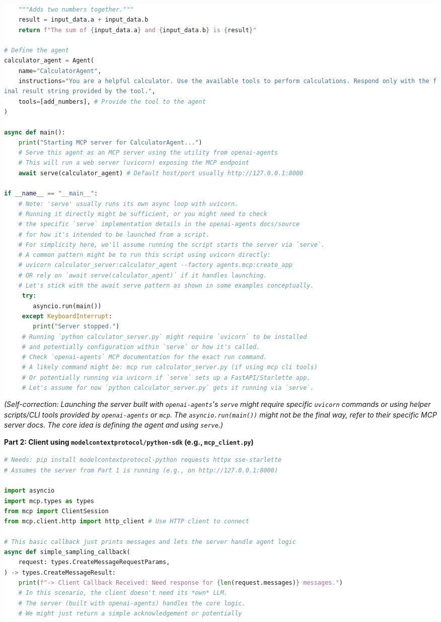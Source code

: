```python
    """Adds two numbers together."""
    result = input_data.a + input_data.b
    return f"The sum of {input_data.a} and {input_data.b} is {result}"

# Define the agent
calculator_agent = Agent(
    name="CalculatorAgent",
    instructions="You are a helpful calculator. Use the available tools to perform calculations. Respond only with the final result string provided by the tool.",
    tools=[add_numbers], # Provide the tool to the agent
)

async def main():
    print("Starting MCP server for CalculatorAgent...")
    # Serve this agent as an MCP server using the utility from openai-agents
    # This will run a web server (uvicorn) exposing the MCP endpoint
    await serve(calculator_agent) # Default host/port usually http://127.0.0.1:8000

if __name__ == "__main__":
    # Note: 'serve' usually runs its own async loop with uvicorn.
    # Running it directly might be sufficient, or you might need to check
    # the specific `serve` implementation details in the openai-agents docs/source
    # for how it's intended to be launched from a script.
    # For simplicity here, we'll assume running the script starts the server via `serve`.
    # A common pattern might be to run this script using uvicorn directly:
    # uvicorn calculator_server:calculator_agent --factory agents.mcp:create_app
    # OR rely on `await serve(calculator_agent)` if it handles launching.
    # Let's stick with the await serve pattern as shown in some examples conceptually.
     try:
        asyncio.run(main())
     except KeyboardInterrupt:
        print("Server stopped.")
     # Running `python calculator_server.py` might require `uvicorn` to be installed
     # and potentially configuration within `serve` or how it's called.
     # Check `openai-agents` MCP documentation for the exact run command.
     # A likely command might be: mcp run calculator_server.py (if using mcp cli tools)
     # Or potentially running via uvicorn if `serve` sets up a FastAPI/Starlette app.
     # Let's assume for now `python calculator_server.py` gets it running via `serve`.

```
*(Self-correction: Launching the server built with `openai-agents`'s `serve` might require specific `uvicorn` commands or using helper scripts/CLI tools provided by `openai-agents` or `mcp`. The `asyncio.run(main())` might not be the final way, refer to their specific MCP server docs. The core idea is defining the agent and using `serve`.)*

**Part 2: Client using `modelcontextprotocol/python-sdk` (e.g., `mcp_client.py`)**

```python
# Needs: pip install modelcontextprotocol-python requests httpx sse-starlette
# Assumes the server from Part 1 is running (e.g., on http://127.0.0.1:8000)

import asyncio
import mcp.types as types
from mcp import ClientSession
from mcp.client.http import http_client # Use HTTP client to connect

# This basic callback just prints messages and lets the server handle agent logic
async def simple_sampling_callback(
    request: types.CreateMessageRequestParams,
) -> types.CreateMessageResult:
    print(f"-> Client Callback Received: Need response for {len(request.messages)} messages.")
    # In this scenario, the client doesn't need its *own* LLM.
    # The server (built with openai-agents) handles the core logic.
    # We might just return a simple acknowledgement or potentially
```